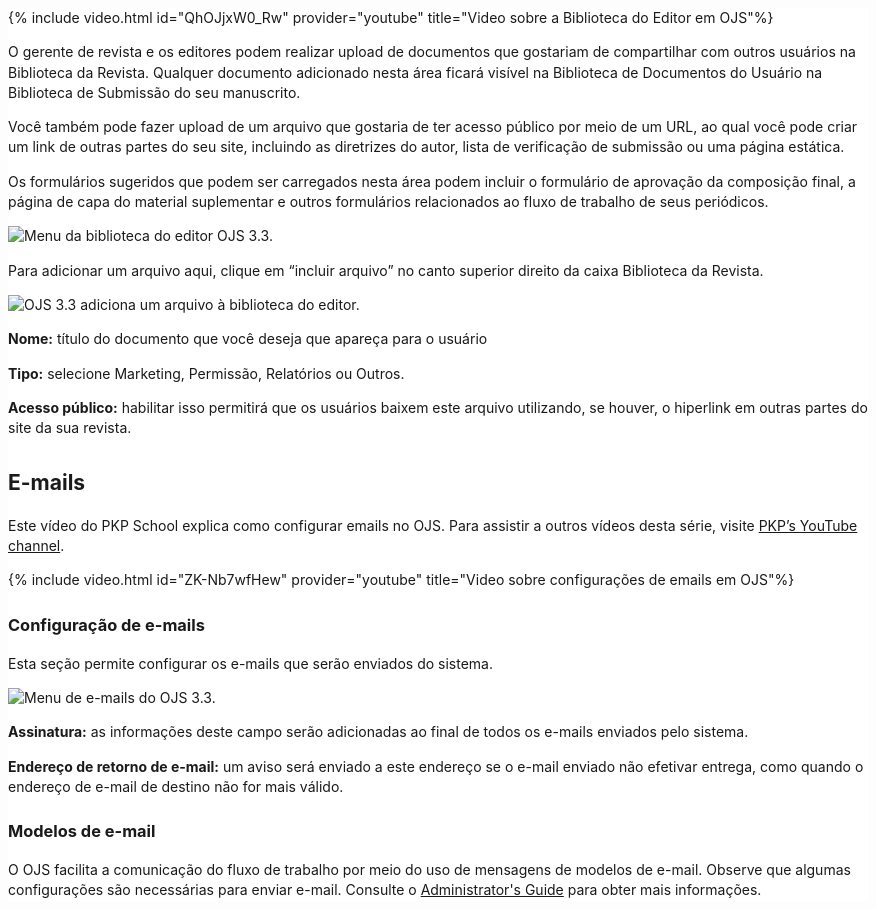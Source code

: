 {% include video.html id="QhOJjxW0_Rw" provider="youtube" title="Video sobre a Biblioteca do Editor em OJS"%}

O  gerente de revista e os editores podem realizar upload de documentos que gostariam de compartilhar com outros usuários na Biblioteca da Revista. Qualquer documento adicionado nesta área ficará visível na Biblioteca de Documentos do Usuário na Biblioteca de Submissão do seu manuscrito.

Você também pode fazer upload de um arquivo que gostaria de ter acesso público por meio de um URL, ao qual você pode criar um link de outras partes do seu site, incluindo as diretrizes do autor, lista de verificação de submissão ou uma página estática.

Os formulários sugeridos que podem ser carregados nesta área podem incluir o formulário de aprovação da composição final, a página de capa do material suplementar e outros formulários relacionados ao fluxo de trabalho de seus periódicos.

![Menu da biblioteca do editor OJS 3.3.](./assets/learning-ojs3.1-jm-settings-workflow-publib1.png)

Para adicionar um arquivo aqui, clique em “incluir arquivo” no canto superior direito da caixa Biblioteca da Revista.

![OJS 3.3 adiciona um arquivo à biblioteca do editor.](./assets/learning-ojs3.1-jm-settings-workflow-publib2.png)

**Nome:** título do documento que você deseja que apareça para o usuário

**Tipo:** selecione Marketing, Permissão, Relatórios ou Outros.

**Acesso público:** habilitar isso permitirá que os usuários baixem este arquivo utilizando, se houver, o hiperlink em outras partes do site da sua revista.

## E-mails

Este vídeo do PKP School explica como configurar emails no OJS. Para assistir a outros vídeos desta série, visite [PKP’s YouTube channel](https://www.youtube.com/playlist?list=PLg358gdRUrDVTXpuGXiMgETgnIouWoWaY).

{% include video.html id="ZK-Nb7wfHew" provider="youtube" title="Video sobre configurações de emails em OJS"%}

### Configuração de e-mails

Esta seção permite configurar os e-mails que serão enviados do sistema.

![Menu de e-mails do OJS 3.3.](./assets/learning-ojs3.1-jm-settings-workflow-emails.png)

**Assinatura:** as informações deste campo serão adicionadas ao final de todos os e-mails enviados pelo sistema.

**Endereço de retorno de e-mail:** um aviso será enviado a este endereço se o e-mail enviado  não efetivar entrega, como quando o endereço de e-mail de destino não for mais válido.

### Modelos de e-mail

O OJS facilita a comunicação do fluxo de trabalho por meio do uso de mensagens de modelos de e-mail. Observe que algumas configurações são necessárias para enviar e-mail. Consulte o [Administrator's Guide](https://docs.pkp.sfu.ca/admin-guide/en/email) para obter mais informações.
